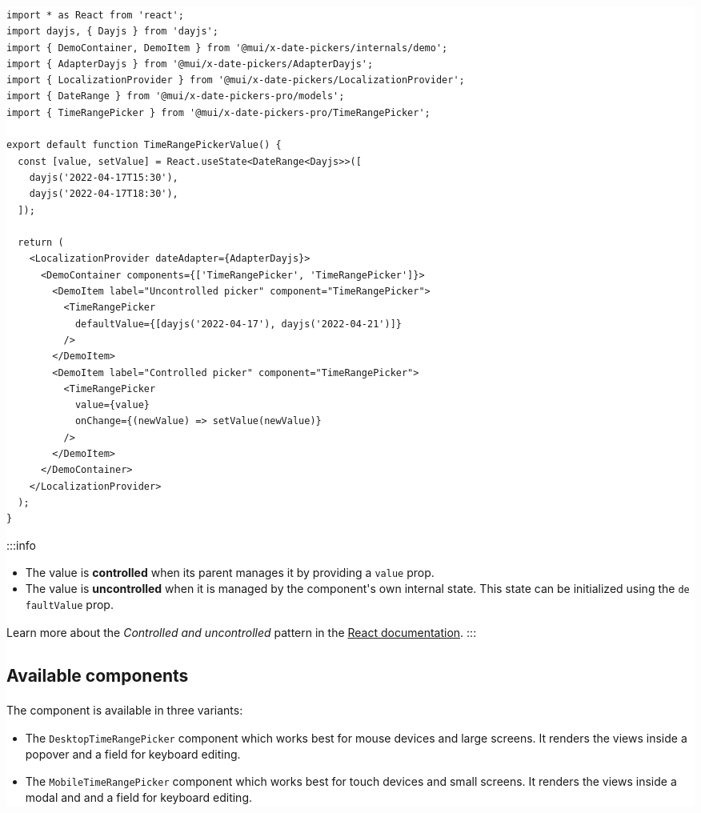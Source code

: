 ```tsx
import * as React from 'react';
import dayjs, { Dayjs } from 'dayjs';
import { DemoContainer, DemoItem } from '@mui/x-date-pickers/internals/demo';
import { AdapterDayjs } from '@mui/x-date-pickers/AdapterDayjs';
import { LocalizationProvider } from '@mui/x-date-pickers/LocalizationProvider';
import { DateRange } from '@mui/x-date-pickers-pro/models';
import { TimeRangePicker } from '@mui/x-date-pickers-pro/TimeRangePicker';

export default function TimeRangePickerValue() {
  const [value, setValue] = React.useState<DateRange<Dayjs>>([
    dayjs('2022-04-17T15:30'),
    dayjs('2022-04-17T18:30'),
  ]);

  return (
    <LocalizationProvider dateAdapter={AdapterDayjs}>
      <DemoContainer components={['TimeRangePicker', 'TimeRangePicker']}>
        <DemoItem label="Uncontrolled picker" component="TimeRangePicker">
          <TimeRangePicker
            defaultValue={[dayjs('2022-04-17'), dayjs('2022-04-21')]}
          />
        </DemoItem>
        <DemoItem label="Controlled picker" component="TimeRangePicker">
          <TimeRangePicker
            value={value}
            onChange={(newValue) => setValue(newValue)}
          />
        </DemoItem>
      </DemoContainer>
    </LocalizationProvider>
  );
}

```

:::info

- The value is **controlled** when its parent manages it by providing a `value` prop.
- The value is **uncontrolled** when it is managed by the component's own internal state. This state can be initialized using the `defaultValue` prop.

Learn more about the _Controlled and uncontrolled_ pattern in the [React documentation](https://react.dev/learn/sharing-state-between-components#controlled-and-uncontrolled-components).
:::

## Available components

The component is available in three variants:

- The `DesktopTimeRangePicker` component which works best for mouse devices and large screens.
  It renders the views inside a popover and a field for keyboard editing.

- The `MobileTimeRangePicker` component which works best for touch devices and small screens.
  It renders the views inside a modal and and a field for keyboard editing.
